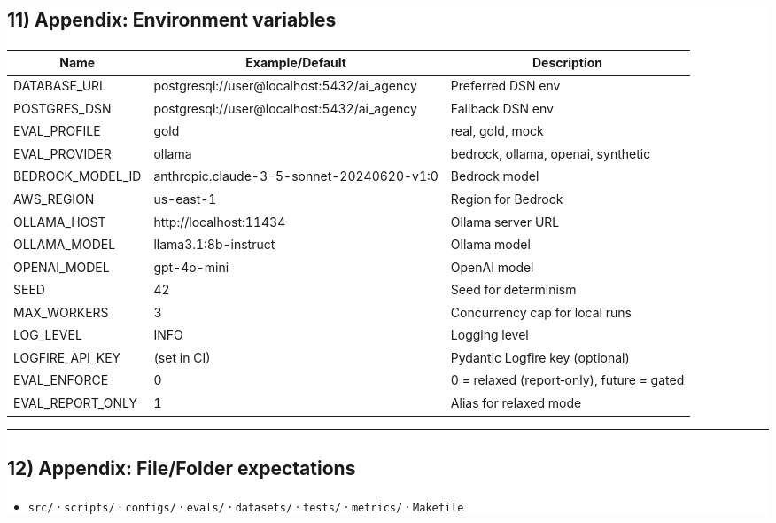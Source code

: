 ## 11) Appendix: Environment variables

| Name               | Example/Default                               | Description                                      |
|--------------------|-----------------------------------------------|--------------------------------------------------|
| DATABASE_URL       | postgresql://user@localhost:5432/ai_agency    | Preferred DSN env                                |
| POSTGRES_DSN       | postgresql://user@localhost:5432/ai_agency    | Fallback DSN env                                 |
| EVAL_PROFILE       | gold                                          | real, gold, mock                                 |
| EVAL_PROVIDER      | ollama                                        | bedrock, ollama, openai, synthetic               |
| BEDROCK_MODEL_ID   | anthropic.claude-3-5-sonnet-20240620-v1:0     | Bedrock model                                    |
| AWS_REGION         | us-east-1                                     | Region for Bedrock                               |
| OLLAMA_HOST        | http://localhost:11434                        | Ollama server URL                                |
| OLLAMA_MODEL       | llama3.1:8b-instruct                          | Ollama model                                     |
| OPENAI_MODEL       | gpt-4o-mini                                   | OpenAI model                                     |
| SEED               | 42                                            | Seed for determinism                             |
| MAX_WORKERS        | 3                                             | Concurrency cap for local runs                   |
| LOG_LEVEL          | INFO                                          | Logging level                                    |
| LOGFIRE_API_KEY    | (set in CI)                                   | Pydantic Logfire key (optional)                  |
| EVAL_ENFORCE       | 0                                             | 0 = relaxed (report‑only), future = gated        |
| EVAL_REPORT_ONLY   | 1                                             | Alias for relaxed mode                           |

---

## 12) Appendix: File/Folder expectations

- `src/` · `scripts/` · `configs/` · `evals/` · `datasets/` · `tests/` · `metrics/` · `Makefile`
